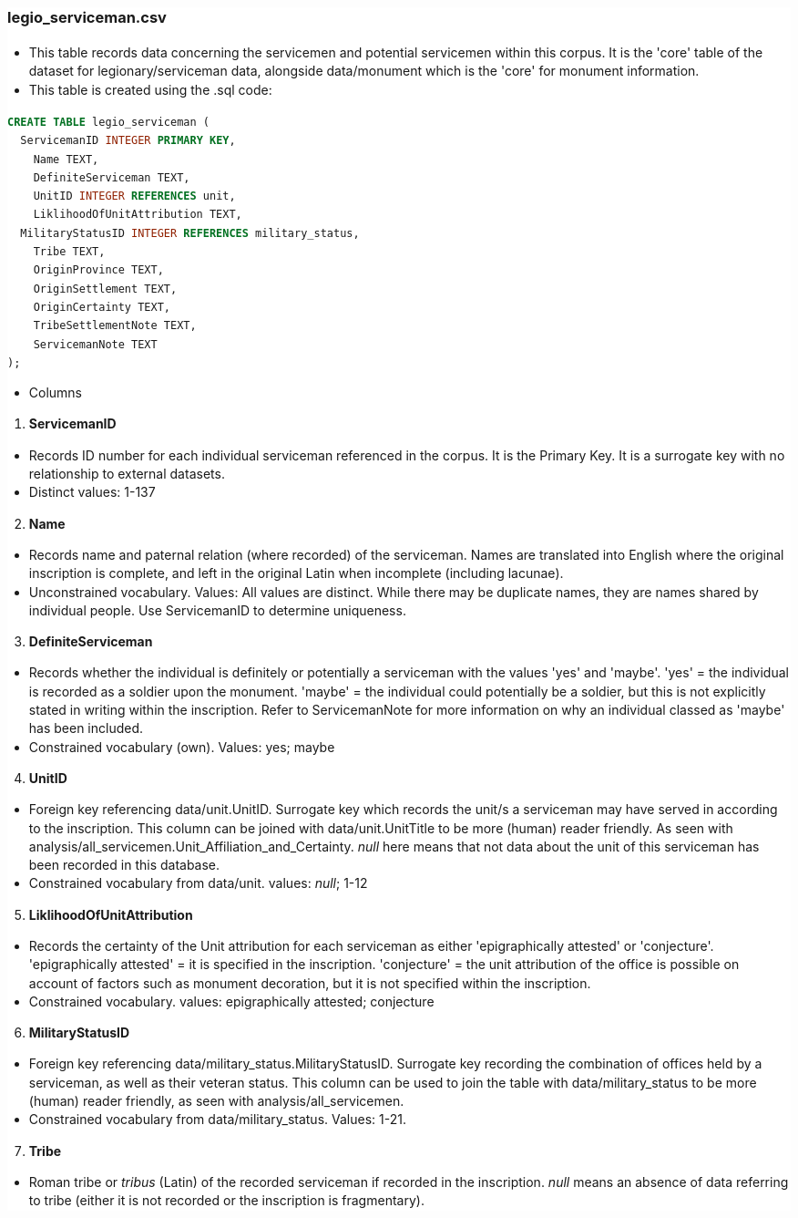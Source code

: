 ### legio_serviceman.csv
* This table records data concerning the servicemen and potential servicemen within this corpus. It is the 'core' table of the dataset for legionary/serviceman data, alongside data/monument which is the 'core' for monument information.
* This table is created using the .sql code:

``` SQL
CREATE TABLE legio_serviceman (
  ServicemanID INTEGER PRIMARY KEY,
	Name TEXT,
	DefiniteServiceman TEXT,
	UnitID INTEGER REFERENCES unit,
	LiklihoodOfUnitAttribution TEXT,
  MilitaryStatusID INTEGER REFERENCES military_status,
	Tribe TEXT,
	OriginProvince TEXT,
	OriginSettlement TEXT,
	OriginCertainty TEXT,
	TribeSettlementNote TEXT,
	ServicemanNote TEXT
);
```

* Columns
1. **ServicemanID**
* Records ID number for each individual serviceman referenced in the corpus. It is the Primary Key. It is a surrogate key with no relationship to external datasets.
* Distinct values: 1-137
2. **Name**
* Records name and paternal relation (where recorded) of the serviceman. Names are translated into English where the original inscription is complete, and left in the original Latin when incomplete (including lacunae).
* Unconstrained vocabulary. Values: All values are distinct. While there may be duplicate names, they are names shared by individual people. Use ServicemanID to determine uniqueness.
3. **DefiniteServiceman**
* Records whether the individual is definitely or potentially a serviceman with the values 'yes' and 'maybe'. 'yes' = the individual is recorded as a soldier upon the monument. 'maybe' = the individual could potentially be a soldier, but this is not explicitly stated in writing within the inscription. Refer to ServicemanNote for more information on why an individual classed as 'maybe' has been included.
* Constrained vocabulary (own). Values: yes; maybe
4. **UnitID**
* Foreign key referencing data/unit.UnitID. Surrogate key which records the unit/s a serviceman may have served in according to the inscription. This column can be joined with data/unit.UnitTitle to be more (human) reader friendly. As seen with analysis/all_servicemen.Unit_Affiliation_and_Certainty. _null_ here means that not data about the unit of this serviceman has been recorded in this database.
* Constrained vocabulary from data/unit. values: _null_; 1-12
5. **LiklihoodOfUnitAttribution**
* Records the certainty of the Unit attribution for each serviceman as either 'epigraphically attested' or 'conjecture'. 'epigraphically attested' = it is specified in the inscription. 'conjecture' = the unit attribution of the office is possible on account of factors such as monument decoration, but it is not specified within the inscription.
* Constrained vocabulary. values: epigraphically attested; conjecture
6. **MilitaryStatusID**
* Foreign key referencing data/military_status.MilitaryStatusID. Surrogate key recording the combination of offices held by a serviceman, as well as their veteran status. This column can be used to join the table with data/military_status to be more (human) reader friendly, as seen with analysis/all_servicemen.
* Constrained vocabulary from data/military_status. Values: 1-21.
7. **Tribe**
* Roman tribe or _tribus_ (Latin) of the recorded serviceman if recorded in the inscription. _null_ means an absence of data referring to tribe (either it is not recorded or the inscription is fragmentary).